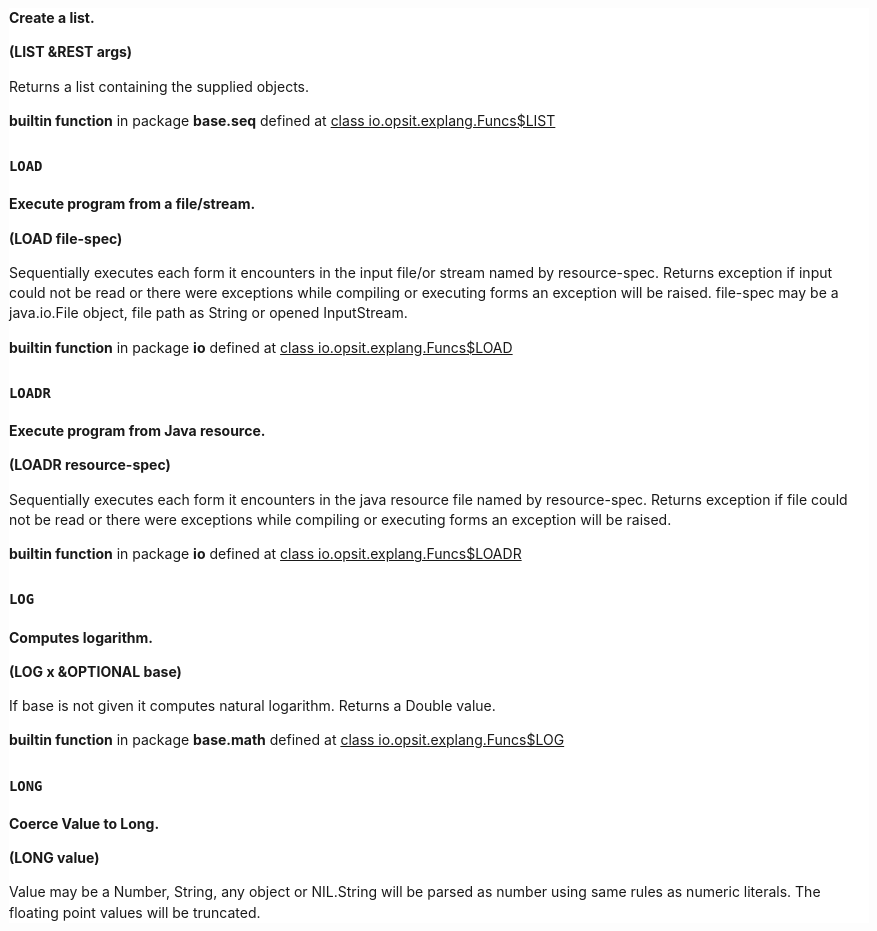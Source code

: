 **Create a list.**

**(LIST  &REST args)**

Returns a list containing the supplied objects. 


**builtin function** in package **base.seq** defined at  [class io.opsit.explang.Funcs$LIST](https://javadocs.dev/io.opsit/opsit-explang-core/0.0.8/io/opsit/explang/Funcs.LIST.html) 

### `LOAD`

**Execute program from a file/stream.**

**(LOAD  file-spec)**

Sequentially executes each form it encounters in the input file/or stream named by resource-spec. Returns exception if input could not be read or there were exceptions while compiling or executing forms an exception will be raised. file-spec may be a java.io.File object, file path as String or opened InputStream.


**builtin function** in package **io** defined at  [class io.opsit.explang.Funcs$LOAD](https://javadocs.dev/io.opsit/opsit-explang-core/0.0.8/io/opsit/explang/Funcs.LOAD.html) 

### `LOADR`

**Execute program from Java resource.**

**(LOADR  resource-spec)**

Sequentially executes each form it encounters in the java resource file named by resource-spec. Returns exception if file could not be read or there were exceptions while compiling or executing forms an exception will be raised.


**builtin function** in package **io** defined at  [class io.opsit.explang.Funcs$LOADR](https://javadocs.dev/io.opsit/opsit-explang-core/0.0.8/io/opsit/explang/Funcs.LOADR.html) 

### `LOG`

**Computes logarithm.**

**(LOG  x &OPTIONAL base)**

If base is not given it computes natural logarithm. Returns a Double value.


**builtin function** in package **base.math** defined at  [class io.opsit.explang.Funcs$LOG](https://javadocs.dev/io.opsit/opsit-explang-core/0.0.8/io/opsit/explang/Funcs.LOG.html) 

### `LONG`

**Coerce Value to Long.**

**(LONG  value)**

Value may be a Number, String, any object or NIL.String will be parsed as number using same rules as numeric literals. The floating point values will be truncated.
